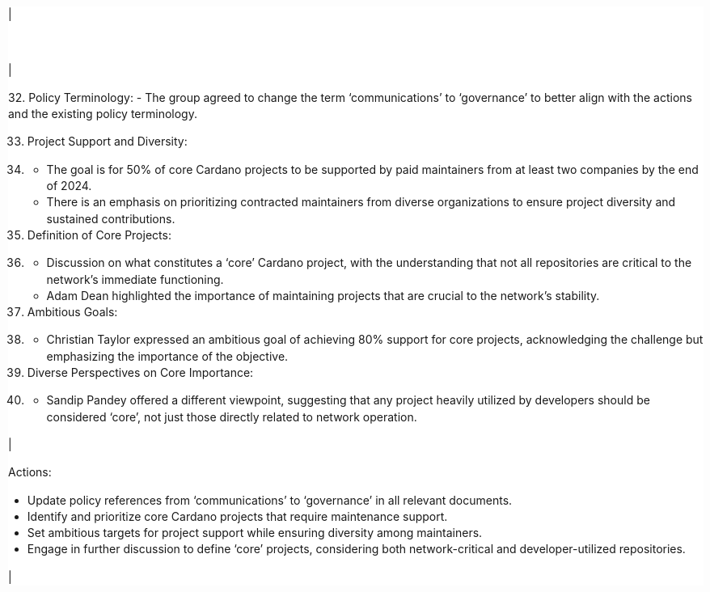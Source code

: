 | <p><br></p>            | <p>32. Policy Terminology: - The group agreed to change the term ‘communications’ to ‘governance’ to better align with the actions and the existing policy terminology.</p><ol start="33"><li>Project Support and Diversity:</li><li><p></p><ul><li>The goal is for 50% of core Cardano projects to be supported by paid maintainers from at least two companies by the end of 2024.</li><li>There is an emphasis on prioritizing contracted maintainers from diverse organizations to ensure project diversity and sustained contributions.</li></ul></li><li>Definition of Core Projects:</li><li><p></p><ul><li>Discussion on what constitutes a ‘core’ Cardano project, with the understanding that not all repositories are critical to the network’s immediate functioning.</li><li>Adam Dean highlighted the importance of maintaining projects that are crucial to the network’s stability.</li></ul></li><li>Ambitious Goals:</li><li><p></p><ul><li>Christian Taylor expressed an ambitious goal of achieving 80% support for core projects, acknowledging the challenge but emphasizing the importance of the objective.</li></ul></li><li>Diverse Perspectives on Core Importance:</li><li><p></p><ul><li>Sandip Pandey offered a different viewpoint, suggesting that any project heavily utilized by developers should be considered ‘core’, not just those directly related to network operation.</li></ul></li></ol>                                                                                                                                                                                                                                                                                                                                                                                                                                                                                                                                                                                                                                                                                                                                                                                                                                                                                                                                                                                                                                                                                                                                                                                                                                                                                                    | <p>Actions:</p><ul><li>Update policy references from ‘communications’ to ‘governance’ in all relevant documents.</li><li>Identify and prioritize core Cardano projects that require maintenance support.</li><li>Set ambitious targets for project support while ensuring diversity among maintainers.</li><li>Engage in further discussion to define ‘core’ projects, considering both network-critical and developer-utilized repositories.</li></ul>                                                                                                                                                                                                                                                                                                                                 |